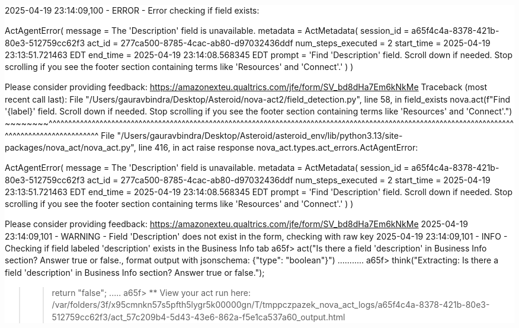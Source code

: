 2025-04-19 23:14:09,100 - ERROR - Error checking if field exists: 

ActAgentError(
    message = The 'Description' field is unavailable.
    metadata = ActMetadata(
        session_id = a65f4c4a-8378-421b-80e3-512759cc62f3
        act_id = 277ca500-8785-4cac-ab80-d97032436ddf
        num_steps_executed = 2
        start_time = 2025-04-19 23:13:51.721463 EDT
        end_time = 2025-04-19 23:14:08.568345 EDT
        prompt = 'Find 'Description' field. Scroll down if needed. Stop scrolling if you see the footer section containing terms like 'Resources' and 'Connect'.'
    )
)

Please consider providing feedback: https://amazonexteu.qualtrics.com/jfe/form/SV_bd8dHa7Em6kNkMe
Traceback (most recent call last):
  File "/Users/gauravbindra/Desktop/Asteroid/nova-act2/field_detection.py", line 58, in field_exists
    nova.act(f"Find '{label}' field. Scroll down if needed. Stop scrolling if you see the footer section containing terms like 'Resources' and 'Connect'.")
    ~~~~~~~~^^^^^^^^^^^^^^^^^^^^^^^^^^^^^^^^^^^^^^^^^^^^^^^^^^^^^^^^^^^^^^^^^^^^^^^^^^^^^^^^^^^^^^^^^^^^^^^^^^^^^^^^^^^^^^^^^^^^^^^^^^^^^^^^^^^^^^^^^^^^^^^
  File "/Users/gauravbindra/Desktop/Asteroid/asteroid_env/lib/python3.13/site-packages/nova_act/nova_act.py", line 416, in act
    raise response
nova_act.types.act_errors.ActAgentError: 

ActAgentError(
    message = The 'Description' field is unavailable.
    metadata = ActMetadata(
        session_id = a65f4c4a-8378-421b-80e3-512759cc62f3
        act_id = 277ca500-8785-4cac-ab80-d97032436ddf
        num_steps_executed = 2
        start_time = 2025-04-19 23:13:51.721463 EDT
        end_time = 2025-04-19 23:14:08.568345 EDT
        prompt = 'Find 'Description' field. Scroll down if needed. Stop scrolling if you see the footer section containing terms like 'Resources' and 'Connect'.'
    )
)

Please consider providing feedback: https://amazonexteu.qualtrics.com/jfe/form/SV_bd8dHa7Em6kNkMe
2025-04-19 23:14:09,101 - WARNING - Field 'Description' does not exist in the form, checking with raw key
2025-04-19 23:14:09,101 - INFO - Checking if field labeled 'description' exists in the Business Info tab
a65f> act("Is there a field 'description' in Business Info section? Answer true or false., format output with jsonschema: {"type": "boolean"}")
...........
a65f> think("Extracting:  Is there a field 'description' in Business Info section? Answer true or false.");
>> return "false";
.....
a65f> ** View your act run here: /var/folders/3f/x95cmnkn57s5pfth5lygr5k00000gn/T/tmppczpazek_nova_act_logs/a65f4c4a-8378-421b-80e3-512759cc62f3/act_57c209b4-5d43-43e6-862a-f5e1ca537a60_output.html
